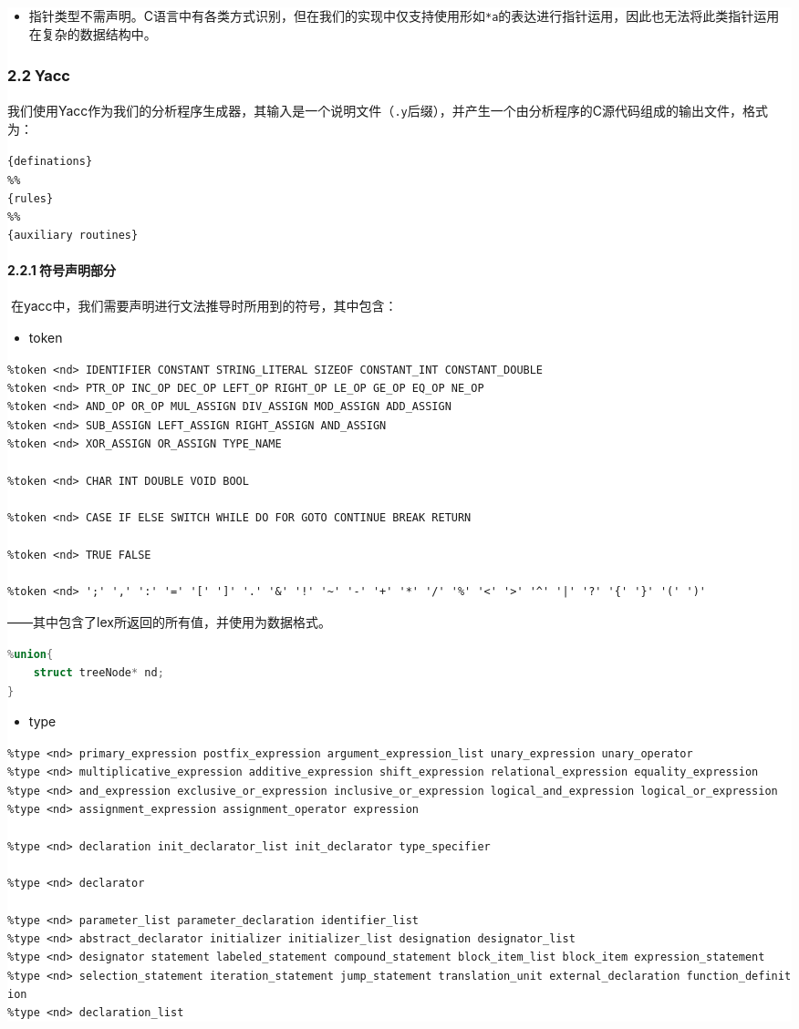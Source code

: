 - 指针类型不需声明。C语言中有各类方式识别，但在我们的实现中仅支持使用形如`*a`的表达进行指针运用，因此也无法将此类指针运用在复杂的数据结构中。

### 2.2 Yacc

我们使用Yacc作为我们的分析程序生成器，其输入是一个说明文件（`.y`后缀），并产生一个由分析程序的C源代码组成的输出文件，格式为：

```apl
{definations}
%%
{rules}
%%
{auxiliary routines}
```

#### 2.2.1 符号声明部分

​		在yacc中，我们需要声明进行文法推导时所用到的符号，其中包含：

- token

```
%token <nd> IDENTIFIER CONSTANT STRING_LITERAL SIZEOF CONSTANT_INT CONSTANT_DOUBLE
%token <nd> PTR_OP INC_OP DEC_OP LEFT_OP RIGHT_OP LE_OP GE_OP EQ_OP NE_OP
%token <nd> AND_OP OR_OP MUL_ASSIGN DIV_ASSIGN MOD_ASSIGN ADD_ASSIGN
%token <nd> SUB_ASSIGN LEFT_ASSIGN RIGHT_ASSIGN AND_ASSIGN
%token <nd> XOR_ASSIGN OR_ASSIGN TYPE_NAME

%token <nd> CHAR INT DOUBLE VOID BOOL 

%token <nd> CASE IF ELSE SWITCH WHILE DO FOR GOTO CONTINUE BREAK RETURN

%token <nd> TRUE FALSE

%token <nd> ';' ',' ':' '=' '[' ']' '.' '&' '!' '~' '-' '+' '*' '/' '%' '<' '>' '^' '|' '?' '{' '}' '(' ')'
```

——其中包含了lex所返回的所有值，并使用<nd>为数据格式。

```c
%union{
	struct treeNode* nd;
}
```

- type

```
%type <nd> primary_expression postfix_expression argument_expression_list unary_expression unary_operator
%type <nd> multiplicative_expression additive_expression shift_expression relational_expression equality_expression
%type <nd> and_expression exclusive_or_expression inclusive_or_expression logical_and_expression logical_or_expression
%type <nd> assignment_expression assignment_operator expression

%type <nd> declaration init_declarator_list init_declarator type_specifier

%type <nd> declarator 

%type <nd> parameter_list parameter_declaration identifier_list
%type <nd> abstract_declarator initializer initializer_list designation designator_list
%type <nd> designator statement labeled_statement compound_statement block_item_list block_item expression_statement
%type <nd> selection_statement iteration_statement jump_statement translation_unit external_declaration function_definition
%type <nd> declaration_list
```
